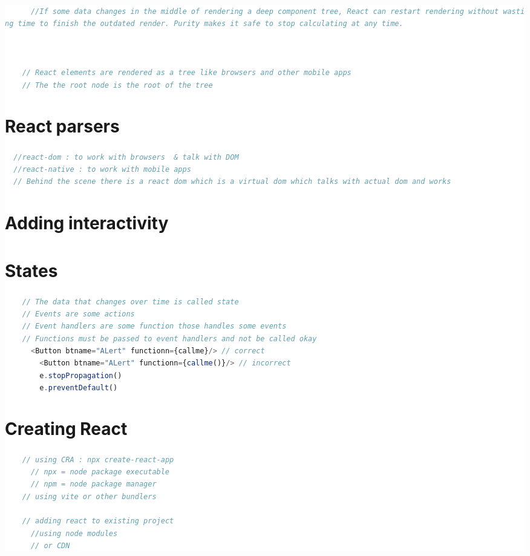 ```js
      //If some data changes in the middle of rendering a deep component tree, React can restart rendering without wasting time to finish the outdated render. Purity makes it safe to stop calculating at any time.

    

    // React elements are rendered as a tree like browsers and other mobile apps
    // The the root node is the root of the tree 

```

# React parsers 
```js
  //react-dom : to work with browsers  & talk with DOM
  //react-native : to work with mobile apps
  // Behind the scene there is a react dom which is a virtual dom which talks with actual dom and works 
```

# Adding interactivity 
```js
```
# States 
```js
    // The data that changes over time is called state
    // Events are some actions 
    // Event handlers are some function those handles some events
    // Functions must be passed to event handlers and not be called okay
      <Button btname="ALert" functionn={callme}/> // correct
        <Button btname="ALert" functionn={callme()}/> // incorrect
        e.stopPropagation()
        e.preventDefault()
```

# Creating React 
```js
    // using CRA : npx create-react-app
      // npx = node package executable 
      // npm = node package manager
    // using vite or other bundlers 

    // adding react to existing project 
      //using node modules 
      // or CDN 

```
